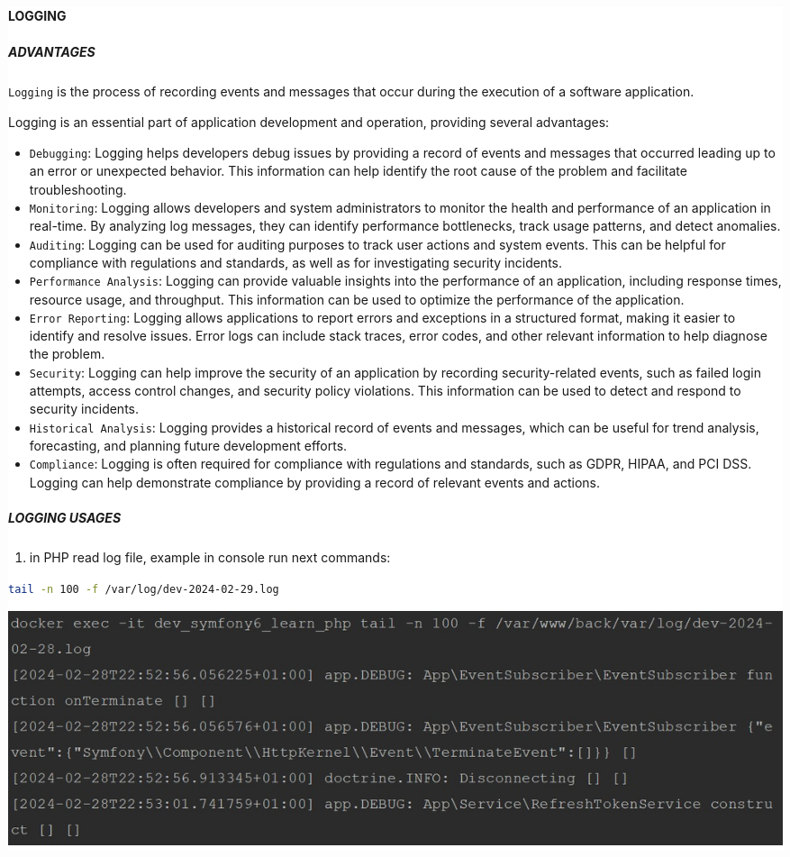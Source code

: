 #### LOGGING

##### ADVANTAGES

`Logging` is the process of recording events and messages that occur
during the execution of a software application.

Logging is an essential part of application development and operation,
providing several advantages:

- `Debugging`: Logging helps developers debug issues by providing a record of
  events and messages that occurred leading up to an error or unexpected
  behavior. This information can help identify the root cause of the problem
  and facilitate troubleshooting.
- `Monitoring`: Logging allows developers and system administrators to monitor
  the health and performance of an application in real-time. By analyzing log
  messages, they can identify performance bottlenecks, track usage patterns,
  and detect anomalies.
- `Auditing`: Logging can be used for auditing purposes to track user actions
  and system events. This can be helpful for compliance with regulations and
  standards, as well as for investigating security incidents.
- `Performance Analysis`: Logging can provide valuable insights into the
  performance of an application, including response times, resource usage,
  and throughput. This information can be used to optimize the performance
  of the application.
- `Error Reporting`: Logging allows applications to report errors and exceptions
  in a structured format, making it easier to identify and resolve issues.
  Error logs can include stack traces, error codes, and other relevant
  information to help diagnose the problem.
- `Security`: Logging can help improve the security of an application by recording
  security-related events, such as failed login attempts, access control changes,
  and security policy violations. This information can be used to detect and
  respond to security incidents.
- `Historical Analysis`: Logging provides a historical record of events and messages,
  which can be useful for trend analysis, forecasting, and planning future
  development efforts.
- `Compliance`: Logging is often required for compliance with regulations and
  standards, such as GDPR, HIPAA, and PCI DSS. Logging can help demonstrate
  compliance by providing a record of relevant events and actions.

##### LOGGING USAGES

1. in PHP read log file, example in console run next commands:
```bash
tail -n 100 -f /var/log/dev-2024-02-29.log
```

![Log php](/public/images/readme/log_php.jpg)
